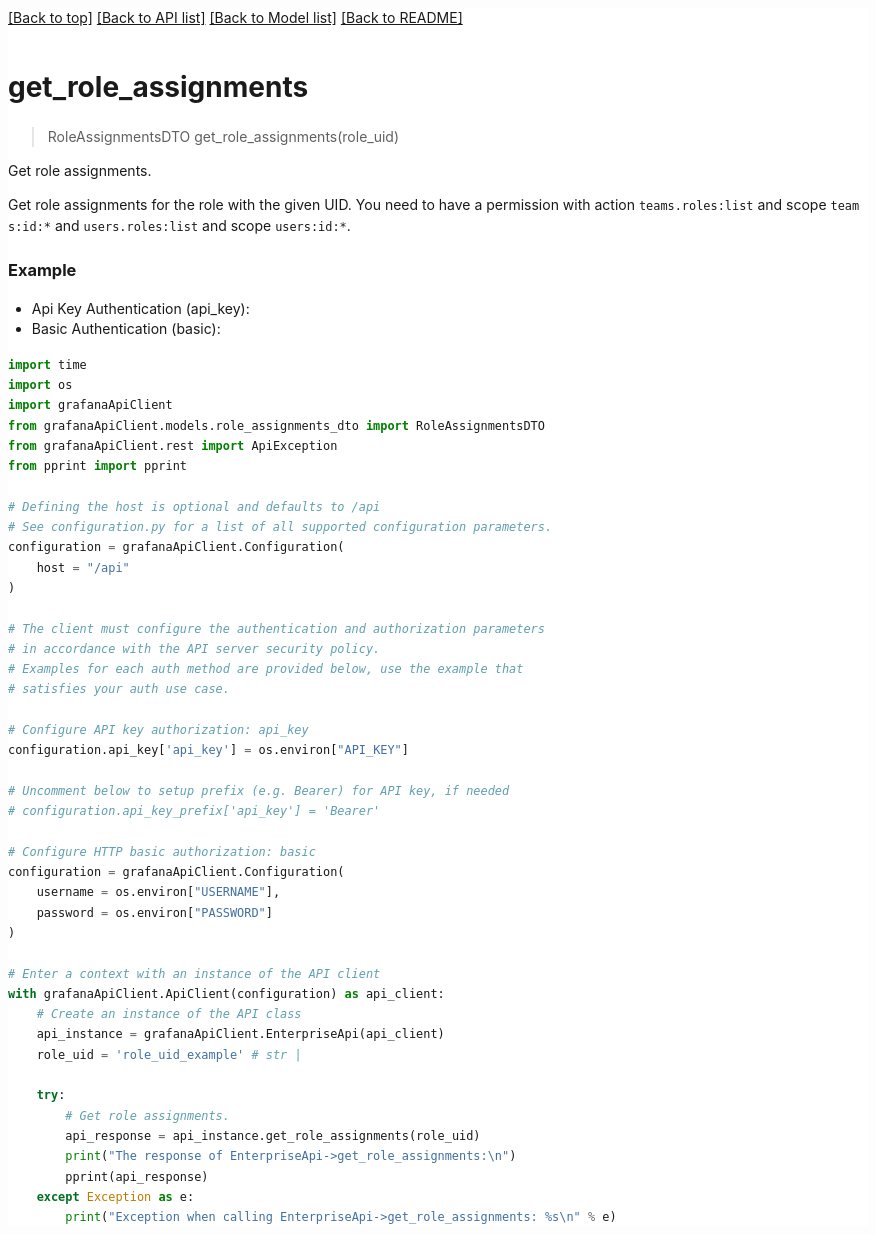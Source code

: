 [[Back to top]](#) [[Back to API list]](../README.md#documentation-for-api-endpoints) [[Back to Model list]](../README.md#documentation-for-models) [[Back to README]](../README.md)

# **get_role_assignments**
> RoleAssignmentsDTO get_role_assignments(role_uid)

Get role assignments.

Get role assignments for the role with the given UID.  You need to have a permission with action `teams.roles:list` and scope `teams:id:*` and `users.roles:list` and scope `users:id:*`.

### Example

* Api Key Authentication (api_key):
* Basic Authentication (basic):
```python
import time
import os
import grafanaApiClient
from grafanaApiClient.models.role_assignments_dto import RoleAssignmentsDTO
from grafanaApiClient.rest import ApiException
from pprint import pprint

# Defining the host is optional and defaults to /api
# See configuration.py for a list of all supported configuration parameters.
configuration = grafanaApiClient.Configuration(
    host = "/api"
)

# The client must configure the authentication and authorization parameters
# in accordance with the API server security policy.
# Examples for each auth method are provided below, use the example that
# satisfies your auth use case.

# Configure API key authorization: api_key
configuration.api_key['api_key'] = os.environ["API_KEY"]

# Uncomment below to setup prefix (e.g. Bearer) for API key, if needed
# configuration.api_key_prefix['api_key'] = 'Bearer'

# Configure HTTP basic authorization: basic
configuration = grafanaApiClient.Configuration(
    username = os.environ["USERNAME"],
    password = os.environ["PASSWORD"]
)

# Enter a context with an instance of the API client
with grafanaApiClient.ApiClient(configuration) as api_client:
    # Create an instance of the API class
    api_instance = grafanaApiClient.EnterpriseApi(api_client)
    role_uid = 'role_uid_example' # str | 

    try:
        # Get role assignments.
        api_response = api_instance.get_role_assignments(role_uid)
        print("The response of EnterpriseApi->get_role_assignments:\n")
        pprint(api_response)
    except Exception as e:
        print("Exception when calling EnterpriseApi->get_role_assignments: %s\n" % e)
```
